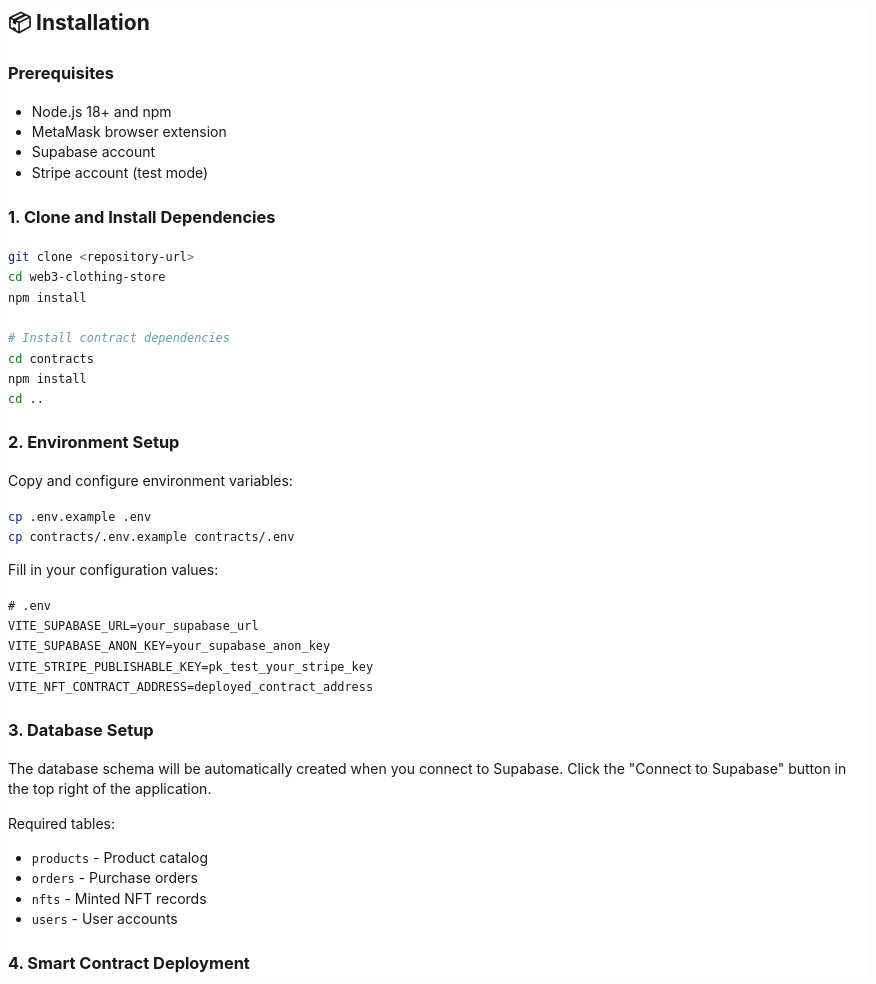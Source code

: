 ## 📦 Installation

### Prerequisites
- Node.js 18+ and npm
- MetaMask browser extension
- Supabase account
- Stripe account (test mode)

### 1. Clone and Install Dependencies

```bash
git clone <repository-url>
cd web3-clothing-store
npm install

# Install contract dependencies
cd contracts
npm install
cd ..
```

### 2. Environment Setup

Copy and configure environment variables:

```bash
cp .env.example .env
cp contracts/.env.example contracts/.env
```

Fill in your configuration values:

```env
# .env
VITE_SUPABASE_URL=your_supabase_url
VITE_SUPABASE_ANON_KEY=your_supabase_anon_key
VITE_STRIPE_PUBLISHABLE_KEY=pk_test_your_stripe_key
VITE_NFT_CONTRACT_ADDRESS=deployed_contract_address
```

### 3. Database Setup

The database schema will be automatically created when you connect to Supabase. Click the "Connect to Supabase" button in the top right of the application.

Required tables:
- `products` - Product catalog
- `orders` - Purchase orders
- `nfts` - Minted NFT records
- `users` - User accounts

### 4. Smart Contract Deployment
